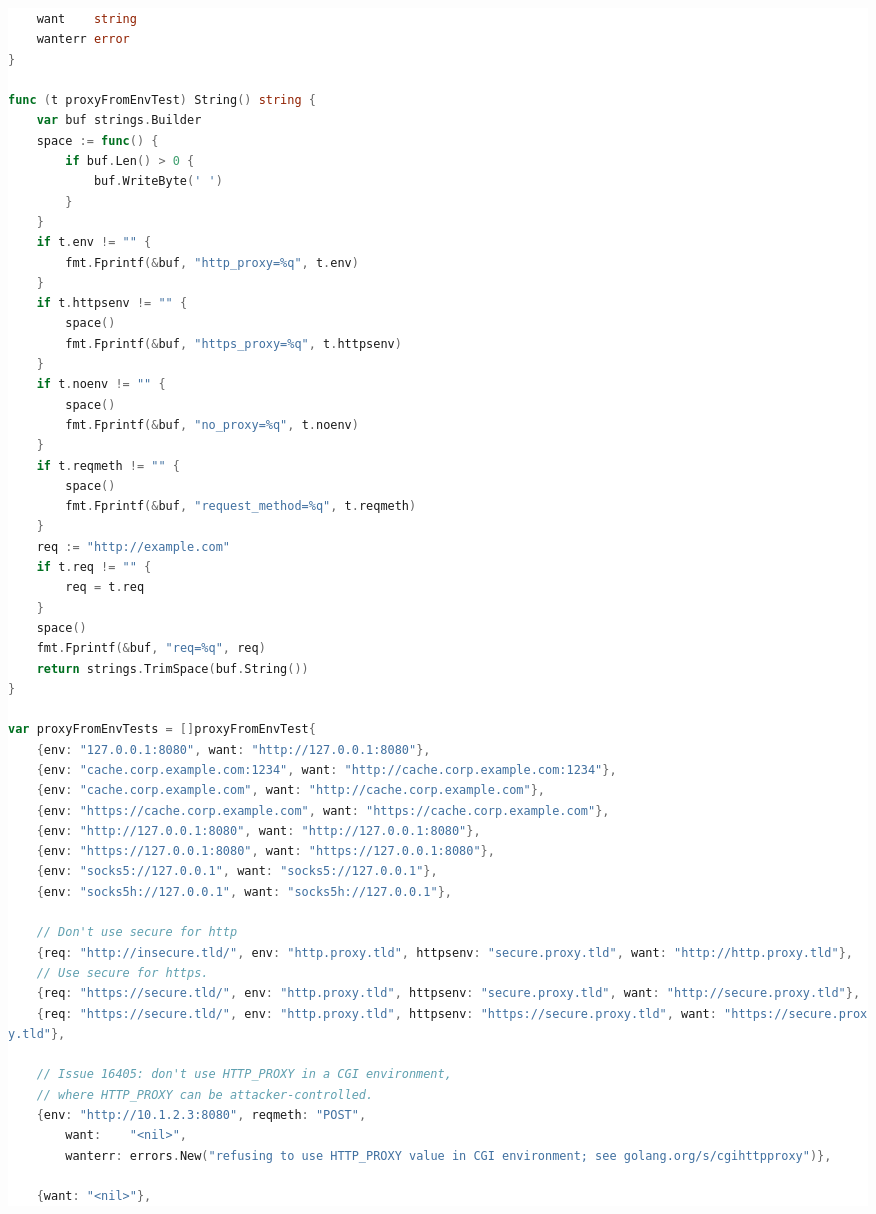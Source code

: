 ```go
	want    string
	wanterr error
}

func (t proxyFromEnvTest) String() string {
	var buf strings.Builder
	space := func() {
		if buf.Len() > 0 {
			buf.WriteByte(' ')
		}
	}
	if t.env != "" {
		fmt.Fprintf(&buf, "http_proxy=%q", t.env)
	}
	if t.httpsenv != "" {
		space()
		fmt.Fprintf(&buf, "https_proxy=%q", t.httpsenv)
	}
	if t.noenv != "" {
		space()
		fmt.Fprintf(&buf, "no_proxy=%q", t.noenv)
	}
	if t.reqmeth != "" {
		space()
		fmt.Fprintf(&buf, "request_method=%q", t.reqmeth)
	}
	req := "http://example.com"
	if t.req != "" {
		req = t.req
	}
	space()
	fmt.Fprintf(&buf, "req=%q", req)
	return strings.TrimSpace(buf.String())
}

var proxyFromEnvTests = []proxyFromEnvTest{
	{env: "127.0.0.1:8080", want: "http://127.0.0.1:8080"},
	{env: "cache.corp.example.com:1234", want: "http://cache.corp.example.com:1234"},
	{env: "cache.corp.example.com", want: "http://cache.corp.example.com"},
	{env: "https://cache.corp.example.com", want: "https://cache.corp.example.com"},
	{env: "http://127.0.0.1:8080", want: "http://127.0.0.1:8080"},
	{env: "https://127.0.0.1:8080", want: "https://127.0.0.1:8080"},
	{env: "socks5://127.0.0.1", want: "socks5://127.0.0.1"},
	{env: "socks5h://127.0.0.1", want: "socks5h://127.0.0.1"},

	// Don't use secure for http
	{req: "http://insecure.tld/", env: "http.proxy.tld", httpsenv: "secure.proxy.tld", want: "http://http.proxy.tld"},
	// Use secure for https.
	{req: "https://secure.tld/", env: "http.proxy.tld", httpsenv: "secure.proxy.tld", want: "http://secure.proxy.tld"},
	{req: "https://secure.tld/", env: "http.proxy.tld", httpsenv: "https://secure.proxy.tld", want: "https://secure.proxy.tld"},

	// Issue 16405: don't use HTTP_PROXY in a CGI environment,
	// where HTTP_PROXY can be attacker-controlled.
	{env: "http://10.1.2.3:8080", reqmeth: "POST",
		want:    "<nil>",
		wanterr: errors.New("refusing to use HTTP_PROXY value in CGI environment; see golang.org/s/cgihttpproxy")},

	{want: "<nil>"},

```